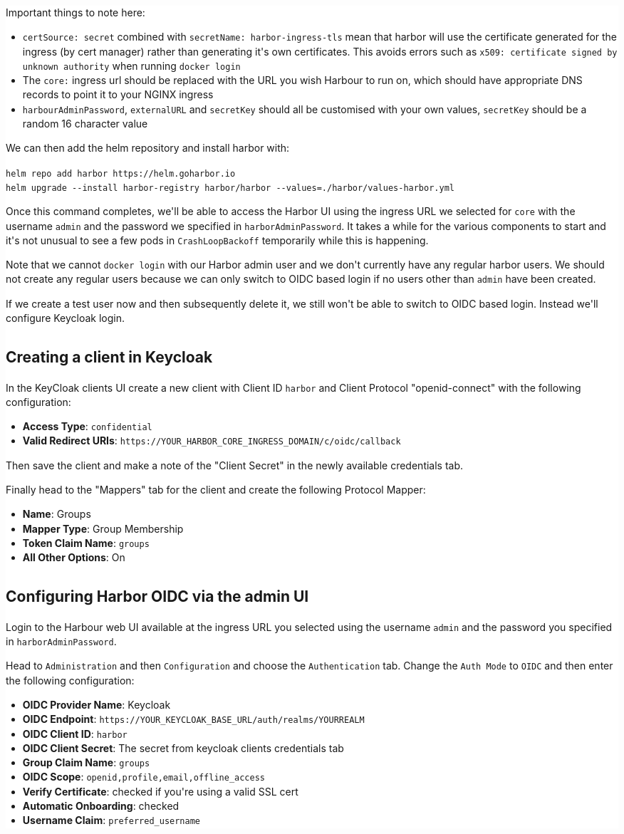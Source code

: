 
Important things to note here:

- `certSource: secret` combined with `secretName: harbor-ingress-tls` mean that harbor will use the certificate generated for the ingress (by cert manager) rather than generating it's own certificates. This avoids errors such as `x509: certificate signed by unknown authority` when running `docker login`
- The `core:` ingress url should be replaced with the URL you wish Harbour to run on, which should have appropriate DNS records to point it to your NGINX ingress
- `harbourAdminPassword`, `externalURL` and `secretKey` should all be customised with your own values, `secretKey` should be a random 16 character value

We can then add the helm repository and install harbor with:

```
helm repo add harbor https://helm.goharbor.io
helm upgrade --install harbor-registry harbor/harbor --values=./harbor/values-harbor.yml
```

Once this command completes, we'll be able to access the Harbor UI using the ingress URL we selected for `core` with the username `admin` and the password we specified in `harborAdminPassword`. It takes a while for the various components to start and it's not unusual to see a few pods in `CrashLoopBackoff` temporarily while this is happening.

Note that we cannot `docker login` with our Harbor admin user and we don't currently have any regular harbor users. We should not create any regular users because we can only switch to OIDC based login if no users other than `admin` have been created.

If we create a test user now and then subsequently delete it, we still won't be able to switch to OIDC based login. Instead we'll configure Keycloak login.

## Creating a client in Keycloak

In the KeyCloak clients UI create a new client with Client ID `harbor` and Client Protocol "openid-connect" with the following configuration:

- **Access Type**: `confidential`
- **Valid Redirect URIs**: `https://YOUR_HARBOR_CORE_INGRESS_DOMAIN/c/oidc/callback`

Then save the client and make a note of the "Client Secret" in the newly available credentials tab.

Finally head to the "Mappers" tab for the client and create the following Protocol Mapper:

- **Name**: Groups
- **Mapper Type**: Group Membership
- **Token Claim Name**: `groups`
- **All Other Options**: On

## Configuring Harbor OIDC via the admin UI

Login to the Harbour web UI available at the ingress URL you selected using the username `admin` and the password you specified in `harborAdminPassword`.

Head to `Administration` and then `Configuration` and choose the `Authentication` tab. Change the `Auth Mode` to `OIDC` and then enter the following configuration:

- **OIDC Provider Name**: Keycloak
- **OIDC Endpoint**: `https://YOUR_KEYCLOAK_BASE_URL/auth/realms/YOURREALM`
- **OIDC Client ID**: `harbor`
- **OIDC Client Secret**: The secret from keycloak clients credentials tab
- **Group Claim Name**: `groups`
- **OIDC Scope**: `openid,profile,email,offline_access`
- **Verify Certificate**: checked if you're using a valid SSL cert
- **Automatic Onboarding**: checked
- **Username Claim**: `preferred_username`
